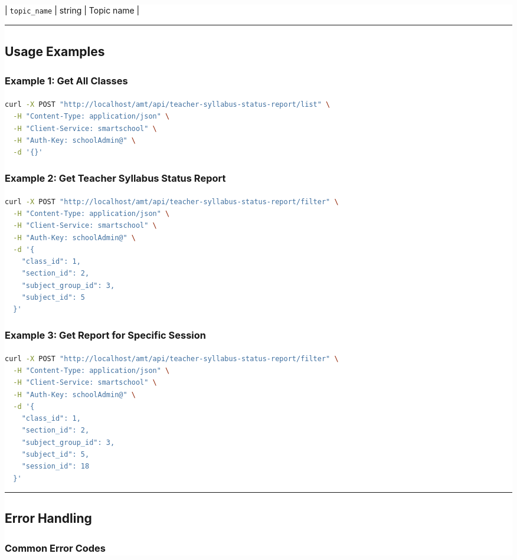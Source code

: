 | `topic_name` | string | Topic name |

---

## Usage Examples

### Example 1: Get All Classes

```bash
curl -X POST "http://localhost/amt/api/teacher-syllabus-status-report/list" \
  -H "Content-Type: application/json" \
  -H "Client-Service: smartschool" \
  -H "Auth-Key: schoolAdmin@" \
  -d '{}'
```

### Example 2: Get Teacher Syllabus Status Report

```bash
curl -X POST "http://localhost/amt/api/teacher-syllabus-status-report/filter" \
  -H "Content-Type: application/json" \
  -H "Client-Service: smartschool" \
  -H "Auth-Key: schoolAdmin@" \
  -d '{
    "class_id": 1,
    "section_id": 2,
    "subject_group_id": 3,
    "subject_id": 5
  }'
```

### Example 3: Get Report for Specific Session

```bash
curl -X POST "http://localhost/amt/api/teacher-syllabus-status-report/filter" \
  -H "Content-Type: application/json" \
  -H "Client-Service: smartschool" \
  -H "Auth-Key: schoolAdmin@" \
  -d '{
    "class_id": 1,
    "section_id": 2,
    "subject_group_id": 3,
    "subject_id": 5,
    "session_id": 18
  }'
```

---

## Error Handling

### Common Error Codes
